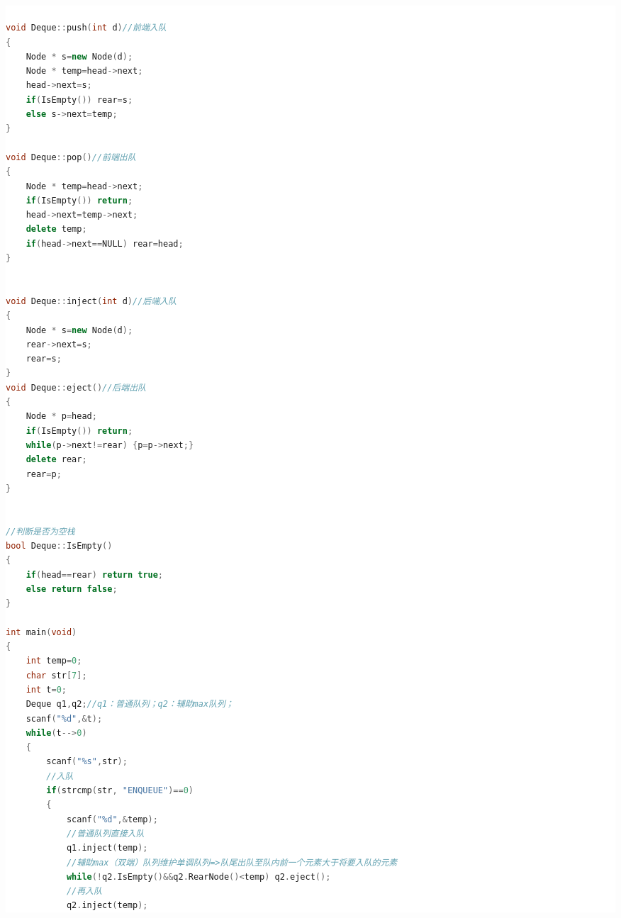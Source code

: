 ```c++

void Deque::push(int d)//前端入队
{
    Node * s=new Node(d);
    Node * temp=head->next;
    head->next=s;
    if(IsEmpty()) rear=s;
    else s->next=temp;
}

void Deque::pop()//前端出队
{
    Node * temp=head->next;
    if(IsEmpty()) return;
    head->next=temp->next;
    delete temp;
    if(head->next==NULL) rear=head;
}


void Deque::inject(int d)//后端入队
{
    Node * s=new Node(d);
    rear->next=s;
    rear=s;
}
void Deque::eject()//后端出队
{
    Node * p=head;
    if(IsEmpty()) return;
    while(p->next!=rear) {p=p->next;}
    delete rear;
    rear=p;
}


//判断是否为空栈
bool Deque::IsEmpty()
{
    if(head==rear) return true;
    else return false;
}

int main(void)
{
    int temp=0;
    char str[7];
    int t=0;
    Deque q1,q2;//q1：普通队列；q2：辅助max队列；
    scanf("%d",&t);
    while(t-->0)
    {
        scanf("%s",str);
        //入队
        if(strcmp(str, "ENQUEUE")==0)
        {
            scanf("%d",&temp);
            //普通队列直接入队
            q1.inject(temp);
            //辅助max（双端）队列维护单调队列=>队尾出队至队内前一个元素大于将要入队的元素
            while(!q2.IsEmpty()&&q2.RearNode()<temp) q2.eject();
            //再入队
            q2.inject(temp);
```
